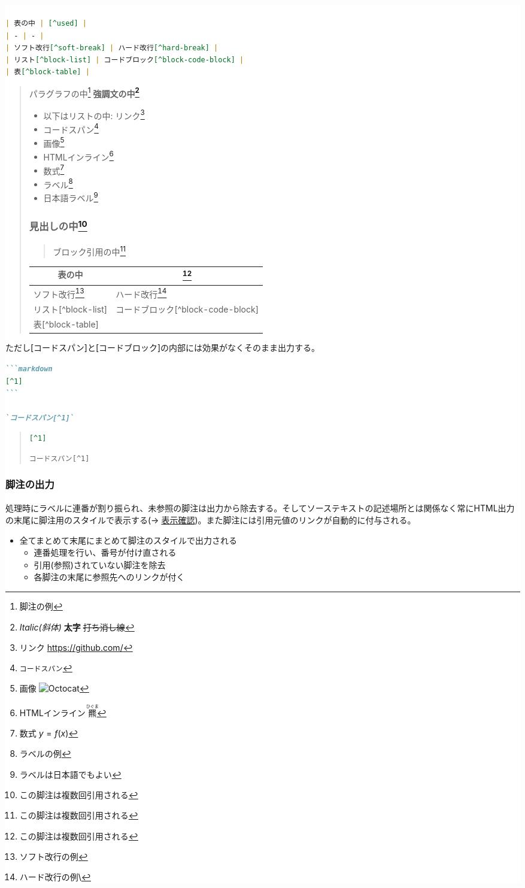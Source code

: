 ```markdown

| 表の中 | [^used] |
| - | - |
| ソフト改行[^soft-break] | ハード改行[^hard-break] |
| リスト[^block-list] | コードブロック[^block-code-block] |
| 表[^block-table] |
```

> パラグラフの中[^1] **強調文の中[^2]**
> 
> - 以下はリストの中: リンク[^3]
> - コードスパン[^4]
> - 画像[^5]
> - HTMLインライン[^6]
> - 数式[^7]
> - ラベル[^abc]
> - 日本語ラベル[^あいう]
> 
> ### 見出しの中[^used]
> 
> > ブロック引用の中[^used]
> 
> | 表の中 | [^used] |
> | - | - |
> | ソフト改行[^soft-break] | ハード改行[^hard-break] |
> | リスト[^block-list] | コードブロック[^block-code-block] |
> | 表[^block-table] |

ただし[コードスパン]と[コードブロック]の内部には効果がなくそのまま出力する。

``````markdown
```markdown
[^1]
```

`コードスパン[^1]`
``````

> ```markdown
> [^1]
> ```
> 
> `コードスパン[^1]`

### 脚注の出力

処理時にラベルに連番が割り振られ、未参照の脚注は出力から除去する。そしてソーステキストの記述場所とは関係なく常にHTML出力の末尾に脚注用のスタイルで表示する(→ [表示確認](#footnotes))。また脚注には引用元値のリンクが自動的に付与される。

- 全てまとめて末尾にまとめて脚注のスタイルで出力される
  - 連番処理を行い、番号が付け直される
  - 引用(参照)されていない脚注を除去
  - 各脚注の末尾に参照先へのリンクが付く


[^1]: 脚注の例
[^2]: *Italic(斜体)* __太字__ ~~打ち消し線~~
[^3]: リンク https://github.com/
[^4]: `コードスパン`
[^5]: 画像 ![Octocat](https://github.githubassets.com/images/icons/emoji/octocat.png?v8)
[^6]: HTMLインライン <ruby>羆<rt>ひぐま</rt></ruby>
[^7]: 数式 $y=f(x)$
[^abc]: ラベルの例
[^あいう]: ラベルは日本語でもよい
[^used]: この脚注は複数回引用される
[^not-used]: この脚注は引用されない
[^soft-break]: ソフト改行の例
[^hard-break]: ハード改行の例\
[^1]: 脚注の例
[^2]: *Italic(斜体)* __太字__ ~~打ち消し線~~
[^3]: リンク https://github.com/
[^4]: `コードスパン`
[^5]: 画像 ![Octocat](https://github.githubassets.com/images/icons/emoji/octocat.png?v8)
[^6]: HTMLインライン <ruby>羆<rt>ひぐま</rt></ruby>
[^7]: 数式 $y=f(x)$
[^abc]: ラベルの例
[^あいう]: ラベルは日本語でもよい
[^used]: この脚注は複数回引用される
[^not-used]: この脚注は引用されない
[^soft-break]: ソフト改行の例
[^hard-break]: ハード改行の例\
[GitHub Flavored Markdown]: github-flavored-markdown.md
[GitHub特有の機能]: github-specific.md
[Haskell]: https://ja.wikipedia.org/wiki/Haskell
[HTMLブロック]: html-blocks.md
[info文字列]: code-blocks.md#info文字列
[LaTeX]: https://ja.wikipedia.org/wiki/LaTeX
[Mermaid]: https://mermaid.js.org/
[インライン]: inlines.md
[コードスパン]: code-spans.md
[コードブロック]: code-blocks.md
[ソフト改行]: paragraphs.md#ソフト改行
[ノーブレークスペース]: texts.md#ノーブレークスペース
[ハード改行]: paragraphs.md#ハード改行
[パラグラフ]: paragraphs.md
[バックスラッシュエスケープ]: characters.md#バックスラッシュエスケープ
[ブロック]: blocks.md
[リンク参照定義]: links.md#リンク参照定義
[空行]: characters.md#空行
[句読文字]: characters.md#句読文字
[書式制御文字]: texts.md#書式制御文字
[数式]: #数式
[見出し]: thematic-breaks.md
[目次]: index.md#other-features
[文字参照]: characters.md#文字参照